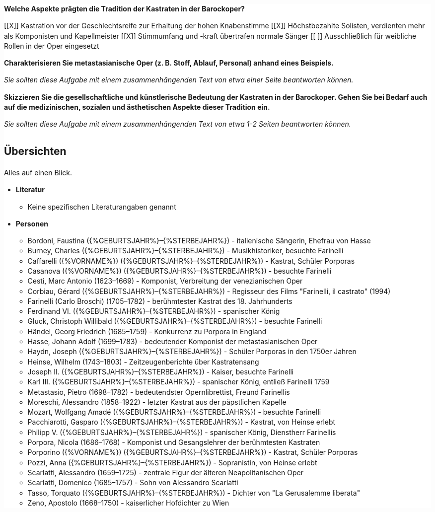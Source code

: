**Welche Aspekte prägten die Tradition der Kastraten in der Barockoper?**

[[X]] Kastration vor der Geschlechtsreife zur Erhaltung der hohen Knabenstimme
[[X]] Höchstbezahlte Solisten, verdienten mehr als Komponisten und Kapellmeister
[[X]] Stimmumfang und -kraft übertrafen normale Sänger
[[ ]] Ausschließlich für weibliche Rollen in der Oper eingesetzt

**Charakterisieren Sie metastasianische Oper (z. B. Stoff, Ablauf, Personal) anhand eines Beispiels.**

*Sie sollten diese Aufgabe mit einem zusammenhängenden Text von etwa einer Seite beantworten können.*

**Skizzieren Sie die gesellschaftliche und künstlerische Bedeutung der Kastraten in der Barockoper. Gehen Sie bei Bedarf auch auf die medizinischen, sozialen und ästhetischen Aspekte dieser Tradition ein.**

*Sie sollten diese Aufgabe mit einem zusammenhängenden Text von etwa 1-2 Seiten beantworten können.*

## Übersichten

Alles auf einen Blick.

* **Literatur**

  * Keine spezifischen Literaturangaben genannt

* **Personen**

  * Bordoni, Faustina ({%GEBURTSJAHR%}–{%STERBEJAHR%}) - italienische Sängerin, Ehefrau von Hasse
  * Burney, Charles ({%GEBURTSJAHR%}–{%STERBEJAHR%}) - Musikhistoriker, besuchte Farinelli
  * Caffarelli ({%VORNAME%}) ({%GEBURTSJAHR%}–{%STERBEJAHR%}) - Kastrat, Schüler Porporas
  * Casanova ({%VORNAME%}) ({%GEBURTSJAHR%}–{%STERBEJAHR%}) - besuchte Farinelli
  * Cesti, Marc Antonio (1623–1669) - Komponist, Verbreitung der venezianischen Oper
  * Corbiau, Gérard ({%GEBURTSJAHR%}–{%STERBEJAHR%}) - Regisseur des Films "Farinelli, il castrato" (1994)
  * Farinelli (Carlo Broschi) (1705–1782) - berühmtester Kastrat des 18. Jahrhunderts
  * Ferdinand VI. ({%GEBURTSJAHR%}–{%STERBEJAHR%}) - spanischer König
  * Gluck, Christoph Willibald ({%GEBURTSJAHR%}–{%STERBEJAHR%}) - besuchte Farinelli
  * Händel, Georg Friedrich (1685–1759) - Konkurrenz zu Porpora in England
  * Hasse, Johann Adolf (1699–1783) - bedeutender Komponist der metastasianischen Oper
  * Haydn, Joseph ({%GEBURTSJAHR%}–{%STERBEJAHR%}) - Schüler Porporas in den 1750er Jahren
  * Heinse, Wilhelm (1743–1803) - Zeitzeugenberichte über Kastratensang
  * Joseph II. ({%GEBURTSJAHR%}–{%STERBEJAHR%}) - Kaiser, besuchte Farinelli
  * Karl III. ({%GEBURTSJAHR%}–{%STERBEJAHR%}) - spanischer König, entließ Farinelli 1759
  * Metastasio, Pietro (1698–1782) - bedeutendster Opernlibrettist, Freund Farinellis
  * Moreschi, Alessandro (1858–1922) - letzter Kastrat aus der päpstlichen Kapelle
  * Mozart, Wolfgang Amadé ({%GEBURTSJAHR%}–{%STERBEJAHR%}) - besuchte Farinelli
  * Pacchiarotti, Gasparo ({%GEBURTSJAHR%}–{%STERBEJAHR%}) - Kastrat, von Heinse erlebt
  * Philipp V. ({%GEBURTSJAHR%}–{%STERBEJAHR%}) - spanischer König, Dienstherr Farinellis
  * Porpora, Nicola (1686–1768) - Komponist und Gesangslehrer der berühmtesten Kastraten
  * Porporino ({%VORNAME%}) ({%GEBURTSJAHR%}–{%STERBEJAHR%}) - Kastrat, Schüler Porporas
  * Pozzi, Anna ({%GEBURTSJAHR%}–{%STERBEJAHR%}) - Sopranistin, von Heinse erlebt
  * Scarlatti, Alessandro (1659–1725) - zentrale Figur der älteren Neapolitanischen Oper
  * Scarlatti, Domenico (1685–1757) - Sohn von Alessandro Scarlatti
  * Tasso, Torquato ({%GEBURTSJAHR%}–{%STERBEJAHR%}) - Dichter von "La Gerusalemme liberata"
  * Zeno, Apostolo (1668–1750) - kaiserlicher Hofdichter zu Wien
